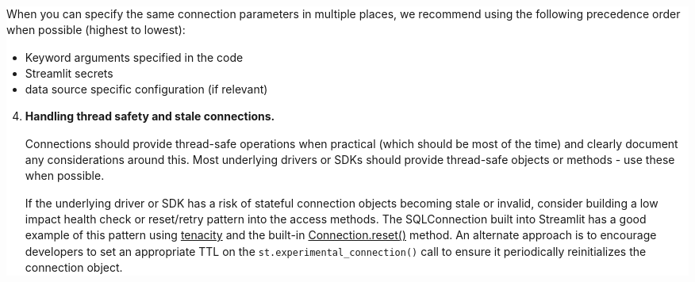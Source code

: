    When you can specify the same connection parameters in multiple places, we recommend using the following precedence order when possible (highest to lowest):

   - Keyword arguments specified in the code
   - Streamlit secrets
   - data source specific configuration (if relevant)

4. **Handling thread safety and stale connections.**

   Connections should provide thread-safe operations when practical (which should be most of the time) and clearly document any considerations around this. Most underlying drivers or SDKs should provide thread-safe objects or methods - use these when possible.

   If the underlying driver or SDK has a risk of stateful connection objects becoming stale or invalid, consider building a low impact health check or reset/retry pattern into the access methods. The SQLConnection built into Streamlit has a good example of this pattern using [tenacity](https://tenacity.readthedocs.io/) and the built-in [Connection.reset()](/library/api-reference/connections/st.connections.sqlconnection#sqlconnectionreset) method. An alternate approach is to encourage developers to set an appropriate TTL on the `st.experimental_connection()` call to ensure it periodically reinitializes the connection object.
